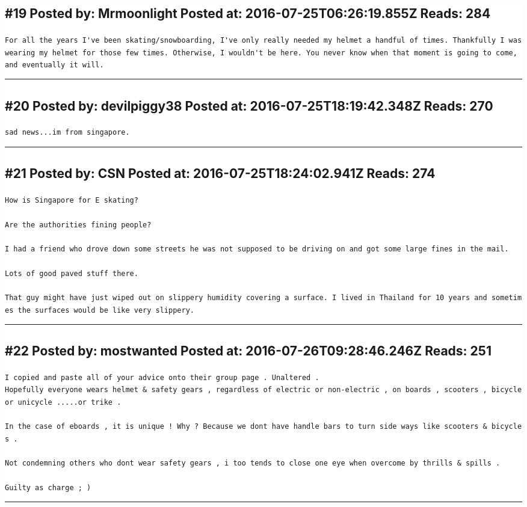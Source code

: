## \#19 Posted by: Mrmoonlight Posted at: 2016-07-25T06:26:19.855Z Reads: 284

```
For all the years I've been skating/snowboarding, I've only really needed my helmet a handful of times. Thankfully I was wearing my helmet for those few times. Otherwise, I wouldn't be here. You never know when that moment is going to come, and eventually it will.
```

---
## \#20 Posted by: devilpiggy38 Posted at: 2016-07-25T18:19:42.348Z Reads: 270

```
sad news...im from singapore.
```

---
## \#21 Posted by: CSN Posted at: 2016-07-25T18:24:02.941Z Reads: 274

```
How is Singapore for E skating?

Are the authorities fining people?

I had a friend who drove down some streets he was not supposed to be driving on and got some large fines in the mail.

Lots of good paved stuff there. 

That guy might have just wiped out on slippery humidity covering a surface. I lived in Thailand for 10 years and sometimes the surfaces would be like very slippery.
```

---
## \#22 Posted by: mostwanted Posted at: 2016-07-26T09:28:46.246Z Reads: 251

```
I copied and paste all of your advice onto their group page . Unaltered . 
Hopefully everyone wears helmet & safety gears , regardless of electric or non-electric , on boards , scooters , bicycle or unicycle .....or trike .

In the case of eboards , it is unique ! Why ? Because we dont have handle bars to turn side ways like scooters & bicycles .

Not condemning others who dont wear safety gears , i too tends to close one eye when overcome by thrills & spills .

Guilty as charge ; )
```

---